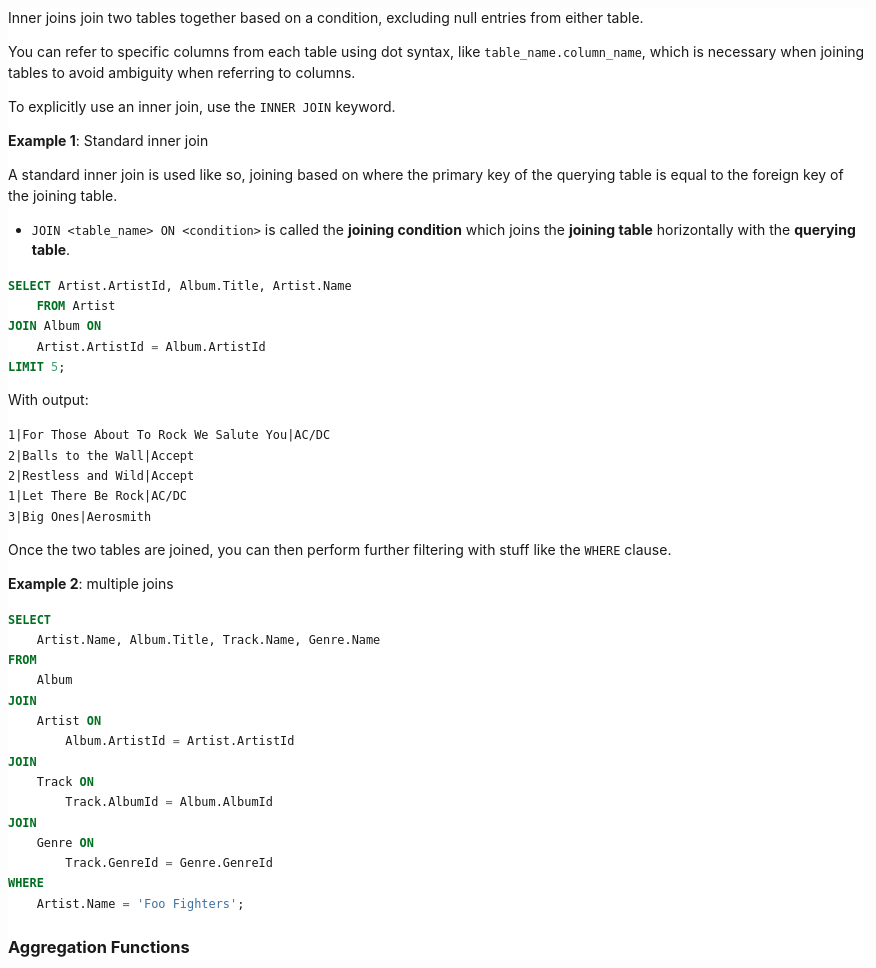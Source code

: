 Inner joins join two tables together based on a condition, excluding null entries from either table.

You can refer to specific columns from each table using dot syntax, like `table_name.column_name`, which is necessary when joining tables to avoid ambiguity when referring to columns.

To explicitly use an inner join, use the `INNER JOIN` keyword.

**Example 1**: Standard inner join

A standard inner join is used like so, joining based on where the primary key of the querying table is equal to the foreign key of the joining table.

- `JOIN <table_name> ON <condition>` is called the **joining condition** which joins the **joining table** horizontally with the **querying table**.

```sql
SELECT Artist.ArtistId, Album.Title, Artist.Name 
	FROM Artist 
JOIN Album ON 
	Artist.ArtistId = Album.ArtistId 
LIMIT 5;
```

With output:

```
1|For Those About To Rock We Salute You|AC/DC
2|Balls to the Wall|Accept
2|Restless and Wild|Accept
1|Let There Be Rock|AC/DC
3|Big Ones|Aerosmith
```

Once the two tables are joined, you can then perform further filtering with stuff like the `WHERE` clause.

**Example 2**: multiple joins

```sql
SELECT
    Artist.Name, Album.Title, Track.Name, Genre.Name
FROM
    Album
JOIN
    Artist ON
        Album.ArtistId = Artist.ArtistId
JOIN
    Track ON
        Track.AlbumId = Album.AlbumId
JOIN
    Genre ON
        Track.GenreId = Genre.GenreId
WHERE
    Artist.Name = 'Foo Fighters';
```

### Aggregation Functions
